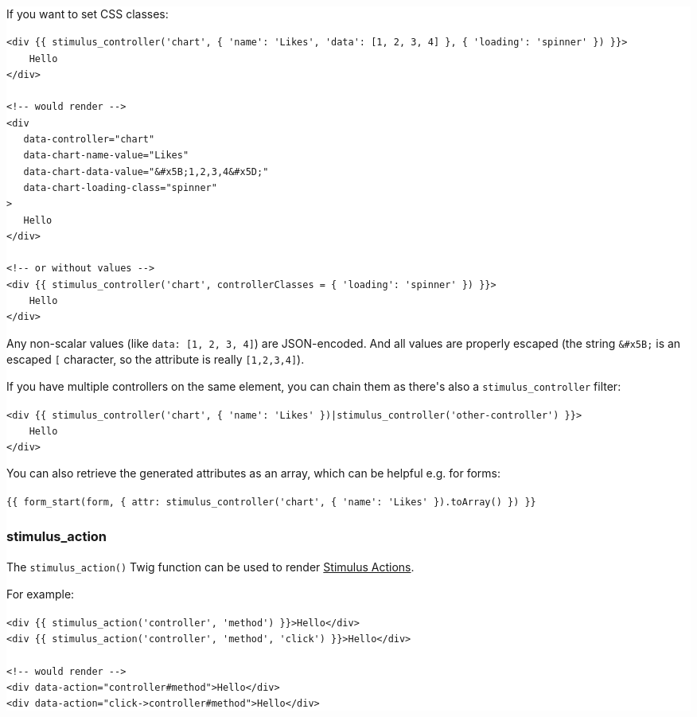 If you want to set CSS classes:

```twig
<div {{ stimulus_controller('chart', { 'name': 'Likes', 'data': [1, 2, 3, 4] }, { 'loading': 'spinner' }) }}>
    Hello
</div>

<!-- would render -->
<div
   data-controller="chart"
   data-chart-name-value="Likes"
   data-chart-data-value="&#x5B;1,2,3,4&#x5D;"
   data-chart-loading-class="spinner"
>
   Hello
</div>

<!-- or without values -->
<div {{ stimulus_controller('chart', controllerClasses = { 'loading': 'spinner' }) }}>
    Hello
</div>
```

Any non-scalar values (like `data: [1, 2, 3, 4]`) are JSON-encoded. And all
values are properly escaped (the string `&#x5B;` is an escaped
`[` character, so the attribute is really `[1,2,3,4]`).

If you have multiple controllers on the same element, you can chain them as there's also a `stimulus_controller` filter:

```twig
<div {{ stimulus_controller('chart', { 'name': 'Likes' })|stimulus_controller('other-controller') }}>
    Hello
</div>
```

You can also retrieve the generated attributes as an array, which can be helpful e.g. for forms:

```twig
{{ form_start(form, { attr: stimulus_controller('chart', { 'name': 'Likes' }).toArray() }) }}
```

### stimulus_action

The `stimulus_action()` Twig function can be used to render [Stimulus Actions](https://stimulus.hotwired.dev/reference/actions).

For example:

```twig
<div {{ stimulus_action('controller', 'method') }}>Hello</div>
<div {{ stimulus_action('controller', 'method', 'click') }}>Hello</div>

<!-- would render -->
<div data-action="controller#method">Hello</div>
<div data-action="click->controller#method">Hello</div>
```
